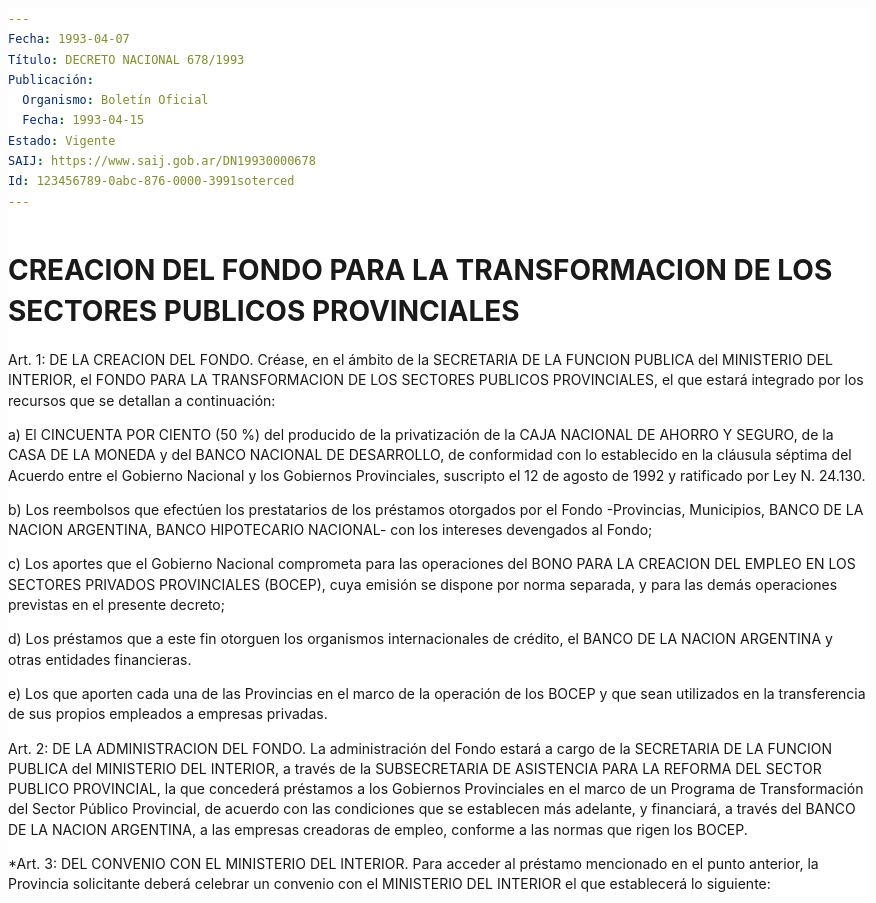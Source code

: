 ```yaml
---
Fecha: 1993-04-07
Título: DECRETO NACIONAL 678/1993
Publicación:
  Organismo: Boletín Oficial
  Fecha: 1993-04-15
Estado: Vigente
SAIJ: https://www.saij.gob.ar/DN19930000678
Id: 123456789-0abc-876-0000-3991soterced
---
```

# CREACION DEL FONDO PARA LA TRANSFORMACION DE LOS SECTORES PUBLICOS PROVINCIALES

<a id="1"></a>
Art.  1:  DE LA CREACION DEL FONDO. Créase, en el ámbito de la SECRETARIA DE LA  FUNCION  PUBLICA  del MINISTERIO DEL INTERIOR, el FONDO PARA LA TRANSFORMACION DE LOS SECTORES PUBLICOS PROVINCIALES,  el que estará integrado  por  los  recursos  que  se detallan a continuación:

a) El CINCUENTA POR CIENTO (50 %) del producido de la privatización de  la  CAJA  NACIONAL DE AHORRO Y SEGURO, de la CASA DE LA MONEDA y del BANCO NACIONAL  DE  DESARROLLO,  de  conformidad con  lo  establecido  en  la cláusula séptima del Acuerdo entre  el Gobierno Nacional y los Gobiernos  Provinciales, suscripto el 12 de agosto de 1992 y ratificado por Ley N. 24.130.

b) Los reembolsos que efectúen los  prestatarios  de los préstamos otorgados por el Fondo -Provincias, Municipios, BANCO  DE LA NACION ARGENTINA,    BANCO    HIPOTECARIO   NACIONAL-  con  los  intereses devengados al Fondo;

c)  Los  aportes  que  el Gobierno Nacional  comprometa  para  las operaciones del BONO PARA  LA  CREACION  DEL EMPLEO EN LOS SECTORES PRIVADOS PROVINCIALES (BOCEP), cuya emisión  se  dispone  por norma separada,  y  para  las  demás operaciones previstas en el presente decreto;

d)  Los  préstamos  que  a  este    fin  otorguen  los  organismos internacionales  de  crédito, el BANCO DE  LA  NACION  ARGENTINA  y otras entidades financieras.

e) Los que aporten cada  una  de  las Provincias en el marco de la operación de los BOCEP y que sean utilizados  en  la  transferencia de sus propios empleados a empresas privadas.

<a id="2"></a>
Art.  2: DE LA ADMINISTRACION DEL FONDO. La administración del Fondo estará  a  cargo  de  la SECRETARIA DE LA FUNCION PUBLICA del MINISTERIO  DEL  INTERIOR,  a  través    de   la  SUBSECRETARIA  DE ASISTENCIA PARA LA REFORMA DEL SECTOR PUBLICO  PROVINCIAL,  la  que concederá  préstamos a los Gobiernos Provinciales en el marco de un Programa  de  Transformación  del  Sector  Público  Provincial,  de acuerdo con  las  condiciones  que  se  establecen  más adelante, y financiará,  a  través  del  BANCO  DE LA NACION ARGENTINA,  a  las empresas creadoras de empleo, conforme  a  las normas que rigen los BOCEP.

<a id="3"></a>
*Art.  3:  DEL  CONVENIO  CON  EL MINISTERIO DEL INTERIOR. Para acceder al préstamo mencionado en el  punto  anterior, la Provincia solicitante  deberá  celebrar  un  convenio con el  MINISTERIO  DEL INTERIOR el que establecerá lo siguiente:
